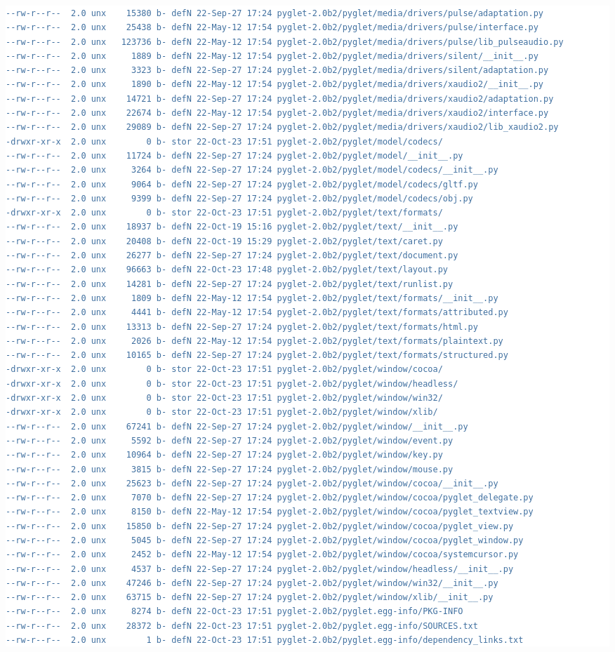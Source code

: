 ```diff
--rw-r--r--  2.0 unx    15380 b- defN 22-Sep-27 17:24 pyglet-2.0b2/pyglet/media/drivers/pulse/adaptation.py
--rw-r--r--  2.0 unx    25438 b- defN 22-May-12 17:54 pyglet-2.0b2/pyglet/media/drivers/pulse/interface.py
--rw-r--r--  2.0 unx   123736 b- defN 22-May-12 17:54 pyglet-2.0b2/pyglet/media/drivers/pulse/lib_pulseaudio.py
--rw-r--r--  2.0 unx     1889 b- defN 22-May-12 17:54 pyglet-2.0b2/pyglet/media/drivers/silent/__init__.py
--rw-r--r--  2.0 unx     3323 b- defN 22-Sep-27 17:24 pyglet-2.0b2/pyglet/media/drivers/silent/adaptation.py
--rw-r--r--  2.0 unx     1890 b- defN 22-May-12 17:54 pyglet-2.0b2/pyglet/media/drivers/xaudio2/__init__.py
--rw-r--r--  2.0 unx    14721 b- defN 22-Sep-27 17:24 pyglet-2.0b2/pyglet/media/drivers/xaudio2/adaptation.py
--rw-r--r--  2.0 unx    22674 b- defN 22-May-12 17:54 pyglet-2.0b2/pyglet/media/drivers/xaudio2/interface.py
--rw-r--r--  2.0 unx    29089 b- defN 22-Sep-27 17:24 pyglet-2.0b2/pyglet/media/drivers/xaudio2/lib_xaudio2.py
-drwxr-xr-x  2.0 unx        0 b- stor 22-Oct-23 17:51 pyglet-2.0b2/pyglet/model/codecs/
--rw-r--r--  2.0 unx    11724 b- defN 22-Sep-27 17:24 pyglet-2.0b2/pyglet/model/__init__.py
--rw-r--r--  2.0 unx     3264 b- defN 22-Sep-27 17:24 pyglet-2.0b2/pyglet/model/codecs/__init__.py
--rw-r--r--  2.0 unx     9064 b- defN 22-Sep-27 17:24 pyglet-2.0b2/pyglet/model/codecs/gltf.py
--rw-r--r--  2.0 unx     9399 b- defN 22-Sep-27 17:24 pyglet-2.0b2/pyglet/model/codecs/obj.py
-drwxr-xr-x  2.0 unx        0 b- stor 22-Oct-23 17:51 pyglet-2.0b2/pyglet/text/formats/
--rw-r--r--  2.0 unx    18937 b- defN 22-Oct-19 15:16 pyglet-2.0b2/pyglet/text/__init__.py
--rw-r--r--  2.0 unx    20408 b- defN 22-Oct-19 15:29 pyglet-2.0b2/pyglet/text/caret.py
--rw-r--r--  2.0 unx    26277 b- defN 22-Sep-27 17:24 pyglet-2.0b2/pyglet/text/document.py
--rw-r--r--  2.0 unx    96663 b- defN 22-Oct-23 17:48 pyglet-2.0b2/pyglet/text/layout.py
--rw-r--r--  2.0 unx    14281 b- defN 22-Sep-27 17:24 pyglet-2.0b2/pyglet/text/runlist.py
--rw-r--r--  2.0 unx     1809 b- defN 22-May-12 17:54 pyglet-2.0b2/pyglet/text/formats/__init__.py
--rw-r--r--  2.0 unx     4441 b- defN 22-May-12 17:54 pyglet-2.0b2/pyglet/text/formats/attributed.py
--rw-r--r--  2.0 unx    13313 b- defN 22-Sep-27 17:24 pyglet-2.0b2/pyglet/text/formats/html.py
--rw-r--r--  2.0 unx     2026 b- defN 22-May-12 17:54 pyglet-2.0b2/pyglet/text/formats/plaintext.py
--rw-r--r--  2.0 unx    10165 b- defN 22-Sep-27 17:24 pyglet-2.0b2/pyglet/text/formats/structured.py
-drwxr-xr-x  2.0 unx        0 b- stor 22-Oct-23 17:51 pyglet-2.0b2/pyglet/window/cocoa/
-drwxr-xr-x  2.0 unx        0 b- stor 22-Oct-23 17:51 pyglet-2.0b2/pyglet/window/headless/
-drwxr-xr-x  2.0 unx        0 b- stor 22-Oct-23 17:51 pyglet-2.0b2/pyglet/window/win32/
-drwxr-xr-x  2.0 unx        0 b- stor 22-Oct-23 17:51 pyglet-2.0b2/pyglet/window/xlib/
--rw-r--r--  2.0 unx    67241 b- defN 22-Sep-27 17:24 pyglet-2.0b2/pyglet/window/__init__.py
--rw-r--r--  2.0 unx     5592 b- defN 22-Sep-27 17:24 pyglet-2.0b2/pyglet/window/event.py
--rw-r--r--  2.0 unx    10964 b- defN 22-Sep-27 17:24 pyglet-2.0b2/pyglet/window/key.py
--rw-r--r--  2.0 unx     3815 b- defN 22-Sep-27 17:24 pyglet-2.0b2/pyglet/window/mouse.py
--rw-r--r--  2.0 unx    25623 b- defN 22-Sep-27 17:24 pyglet-2.0b2/pyglet/window/cocoa/__init__.py
--rw-r--r--  2.0 unx     7070 b- defN 22-Sep-27 17:24 pyglet-2.0b2/pyglet/window/cocoa/pyglet_delegate.py
--rw-r--r--  2.0 unx     8150 b- defN 22-May-12 17:54 pyglet-2.0b2/pyglet/window/cocoa/pyglet_textview.py
--rw-r--r--  2.0 unx    15850 b- defN 22-Sep-27 17:24 pyglet-2.0b2/pyglet/window/cocoa/pyglet_view.py
--rw-r--r--  2.0 unx     5045 b- defN 22-Sep-27 17:24 pyglet-2.0b2/pyglet/window/cocoa/pyglet_window.py
--rw-r--r--  2.0 unx     2452 b- defN 22-May-12 17:54 pyglet-2.0b2/pyglet/window/cocoa/systemcursor.py
--rw-r--r--  2.0 unx     4537 b- defN 22-Sep-27 17:24 pyglet-2.0b2/pyglet/window/headless/__init__.py
--rw-r--r--  2.0 unx    47246 b- defN 22-Sep-27 17:24 pyglet-2.0b2/pyglet/window/win32/__init__.py
--rw-r--r--  2.0 unx    63715 b- defN 22-Sep-27 17:24 pyglet-2.0b2/pyglet/window/xlib/__init__.py
--rw-r--r--  2.0 unx     8274 b- defN 22-Oct-23 17:51 pyglet-2.0b2/pyglet.egg-info/PKG-INFO
--rw-r--r--  2.0 unx    28372 b- defN 22-Oct-23 17:51 pyglet-2.0b2/pyglet.egg-info/SOURCES.txt
--rw-r--r--  2.0 unx        1 b- defN 22-Oct-23 17:51 pyglet-2.0b2/pyglet.egg-info/dependency_links.txt
```